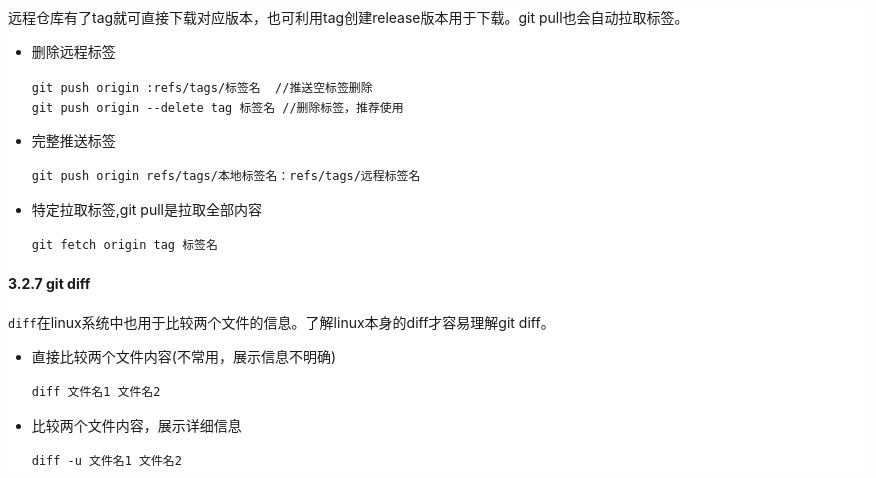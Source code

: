   远程仓库有了tag就可直接下载对应版本，也可利用tag创建release版本用于下载。git pull也会自动拉取标签。
  
+ 删除远程标签

  ```console
  git push origin :refs/tags/标签名  //推送空标签删除
  git push origin --delete tag 标签名 //删除标签，推荐使用
  ```

+ 完整推送标签

  ```console
  git push origin refs/tags/本地标签名：refs/tags/远程标签名
  ```

+ 特定拉取标签,git pull是拉取全部内容

  ```console
  git fetch origin tag 标签名
  ```

#### 3.2.7 git diff

`diff`在linux系统中也用于比较两个文件的信息。了解linux本身的diff才容易理解git diff。

+ 直接比较两个文件内容(不常用，展示信息不明确)

  ```console
  diff 文件名1 文件名2
  ```

+ 比较两个文件内容，展示详细信息

  ```console
  diff -u 文件名1 文件名2
  ```
